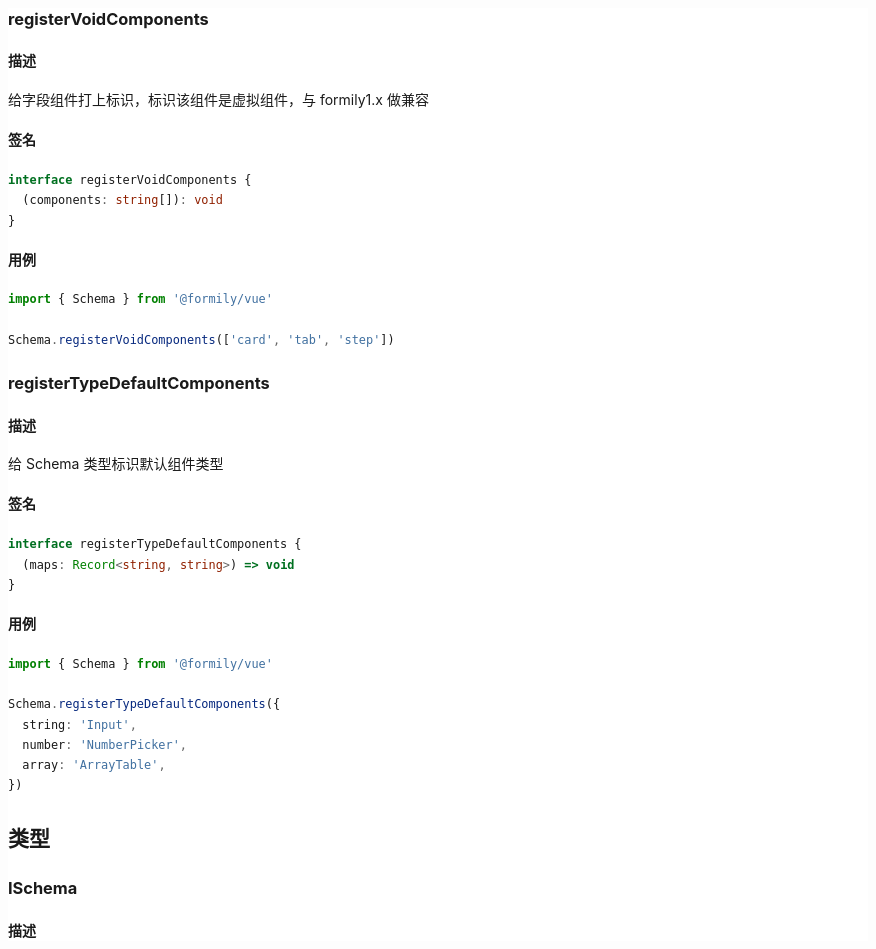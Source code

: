 ### registerVoidComponents

#### 描述

给字段组件打上标识，标识该组件是虚拟组件，与 formily1.x 做兼容

#### 签名

```ts
interface registerVoidComponents {
  (components: string[]): void
}
```

#### 用例

```ts
import { Schema } from '@formily/vue'

Schema.registerVoidComponents(['card', 'tab', 'step'])
```

### registerTypeDefaultComponents

#### 描述

给 Schema 类型标识默认组件类型

#### 签名

```ts
interface registerTypeDefaultComponents {
  (maps: Record<string, string>) => void
}
```

#### 用例

```ts
import { Schema } from '@formily/vue'

Schema.registerTypeDefaultComponents({
  string: 'Input',
  number: 'NumberPicker',
  array: 'ArrayTable',
})
```

## 类型

### ISchema

#### 描述
